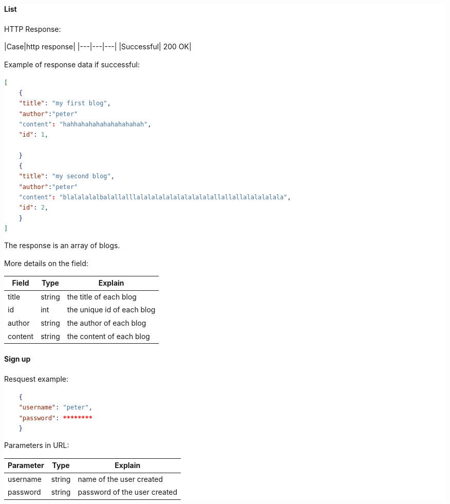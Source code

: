 ####  <a name="api-homelist" style="color: #000;"></a> List

HTTP Response:

|Case|http response|
|---|---|---|
|Successful| 200 OK|

Example of response data if successful:

```json
[
	{
	"title": "my first blog",
	"author":"peter"
	"content": "hahhahahahahahahahahah",
	"id": 1,

	}
	{
	"title": "my second blog",
	"author":"peter"
	"content": "blalalalalbalallalllalalalalalalalalalalallallallalalalalala",
	"id": 2,
	}
]
```

The response is an array of blogs.

More details on the field:

|Field|Type|Explain|
|---|---|---|
|title|string|the title of each blog|
|id|int|the unique id of each blog|
|author|string|the author of each blog|
|content|string|the content of each blog|

#### <a name="api-signup" style="color: #000;"></a> Sign up

Resquest example:

```json
	{
	"username": "peter",
	"password": ********	
	}

```
Parameters in URL:

|Parameter|Type|Explain|
|----|----|----|
|username|string|name of the user created|
|password|string|password of the user created|
